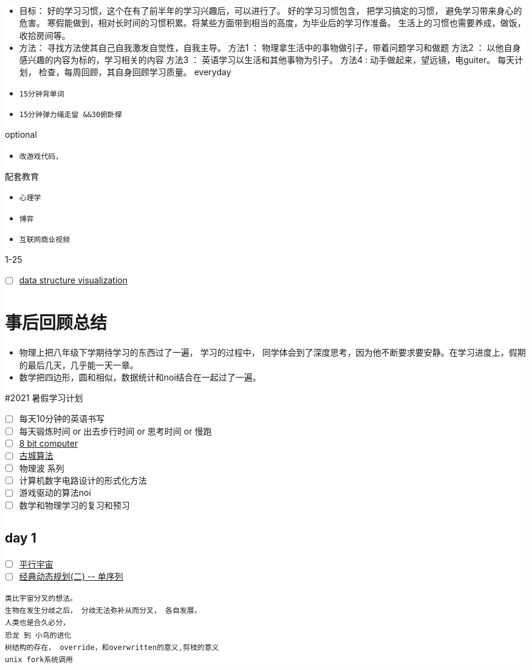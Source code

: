 *   目标： 
    好的学习习惯，这个在有了前半年的学习兴趣后，可以进行了。
    好的学习习惯包含， 把学习搞定的习惯， 避免学习带来身心的危害。
    寒假能做到，相对长时间的习惯积累。将某些方面带到相当的高度，为毕业后的学习作准备。
    生活上的习惯也需要养成，做饭，收拾房间等。
*   方法： 
    寻找方法使其自己自我激发自觉性，自我主导。
     方法1 ： 物理拿生活中的事物做引子，带着问题学习和做题
     方法2 ： 以他自身感兴趣的内容为标的，学习相关的内容
     方法3 ： 英语学习以生活和其他事物为引子。
     方法4 :  动手做起来，望远镜，电guiter。
    每天计划， 检查，每周回顾，其自身回顾学习质量。
everyday
*     15分钟背单词
*     15分钟弹力绳走留 &&30俯卧撑   
optional
*     改游戏代码，
配套教育
*     心理学
*     博弈
*     互联网商业视频

1-25
- [ ] [data structure visualization](https://www.cs.usfca.edu/~galles/visualization/Algorithms.html)

# 事后回顾总结
- 物理上把八年级下学期待学习的东西过了一遍， 学习的过程中， 同学体会到了深度思考，因为他不断要求要安静。在学习进度上，假期的最后几天，几乎能一天一章。
- 数学把四边形，圆和相似，数据统计和noi结合在一起过了一遍。

#2021 暑假学习计划
- [ ] 每天10分钟的英语书写
- [ ] 每天锻炼时间 or 出去步行时间 or 思考时间 or 慢跑
- [ ] [8 bit computer](https://www.youtube.com/watch?v=HyznrdDSSGM&list=PLowKtXNTBypGqImE405J2565dvjafglHU)
- [ ] [古城算法](https://www.youtube.com/channel/UCYkHDxA4LCZ7XSluTtfDgYQ)
- [ ] 物理波 系列
- [ ] 计算机数字电路设计的形式化方法
- [ ] 游戏驱动的算法noi
- [ ] 数学和物理学习的复习和预习

## day 1
- [ ] [平行宇宙](https://www.youtube.com/results?search_query=%E5%A4%9A%E9%87%8D%E5%AE%87%E5%AE%99)
- [ ] [经典动态规划(二) -- 单序列](https://www.youtube.com/watch?v=0l20nImC-k8&list=PLbaIOC0vpjNW9f04lmGAwVC-856a6y5gw&index=2)
```
类比宇宙分叉的想法。
生物在发生分歧之后， 分歧无法弥补从而分叉， 各自发展， 
人类也是合久必分，
恐龙 到 小鸟的进化
树结构的存在， override，和overwritten的意义,剪枝的意义
unix fork系统调用
```
